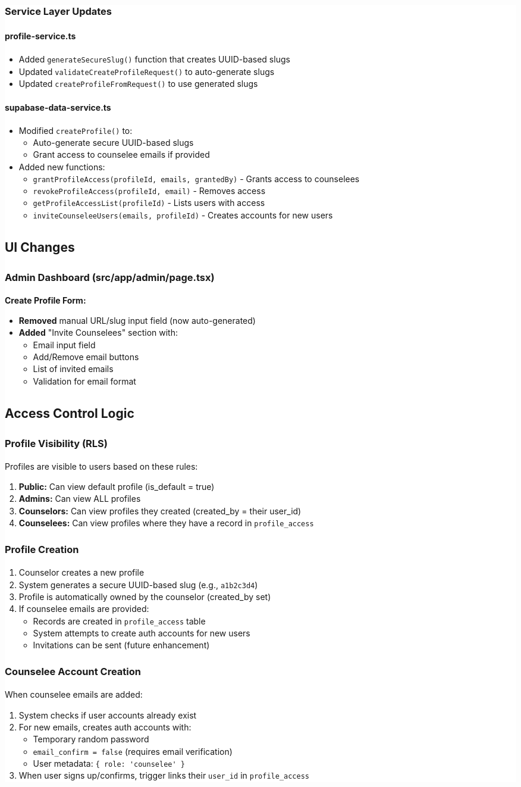 ### Service Layer Updates

#### profile-service.ts
- Added `generateSecureSlug()` function that creates UUID-based slugs
- Updated `validateCreateProfileRequest()` to auto-generate slugs
- Updated `createProfileFromRequest()` to use generated slugs

#### supabase-data-service.ts
- Modified `createProfile()` to:
  - Auto-generate secure UUID-based slugs
  - Grant access to counselee emails if provided
- Added new functions:
  - `grantProfileAccess(profileId, emails, grantedBy)` - Grants access to counselees
  - `revokeProfileAccess(profileId, email)` - Removes access
  - `getProfileAccessList(profileId)` - Lists users with access
  - `inviteCounseleeUsers(emails, profileId)` - Creates accounts for new users

## UI Changes

### Admin Dashboard (src/app/admin/page.tsx)
**Create Profile Form:**
- **Removed** manual URL/slug input field (now auto-generated)
- **Added** "Invite Counselees" section with:
  - Email input field
  - Add/Remove email buttons
  - List of invited emails
  - Validation for email format

## Access Control Logic

### Profile Visibility (RLS)
Profiles are visible to users based on these rules:
1. **Public:** Can view default profile (is_default = true)
2. **Admins:** Can view ALL profiles
3. **Counselors:** Can view profiles they created (created_by = their user_id)
4. **Counselees:** Can view profiles where they have a record in `profile_access`

### Profile Creation
1. Counselor creates a new profile
2. System generates a secure UUID-based slug (e.g., `a1b2c3d4`)
3. Profile is automatically owned by the counselor (created_by set)
4. If counselee emails are provided:
   - Records are created in `profile_access` table
   - System attempts to create auth accounts for new users
   - Invitations can be sent (future enhancement)

### Counselee Account Creation
When counselee emails are added:
1. System checks if user accounts already exist
2. For new emails, creates auth accounts with:
   - Temporary random password
   - `email_confirm = false` (requires email verification)
   - User metadata: `{ role: 'counselee' }`
3. When user signs up/confirms, trigger links their `user_id` in `profile_access`
